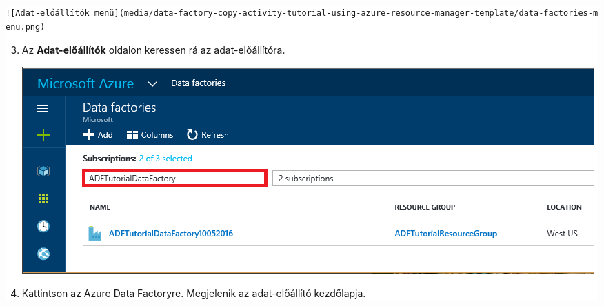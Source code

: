     ![Adat-előállítók menü](media/data-factory-copy-activity-tutorial-using-azure-resource-manager-template/data-factories-menu.png)
3. Az **Adat-előállítók** oldalon keressen rá az adat-előállítóra. 

    ![Adat-előállító keresése](media/data-factory-copy-activity-tutorial-using-azure-resource-manager-template/search-for-data-factory.png)  
4. Kattintson az Azure Data Factoryre. Megjelenik az adat-előállító kezdőlapja.
